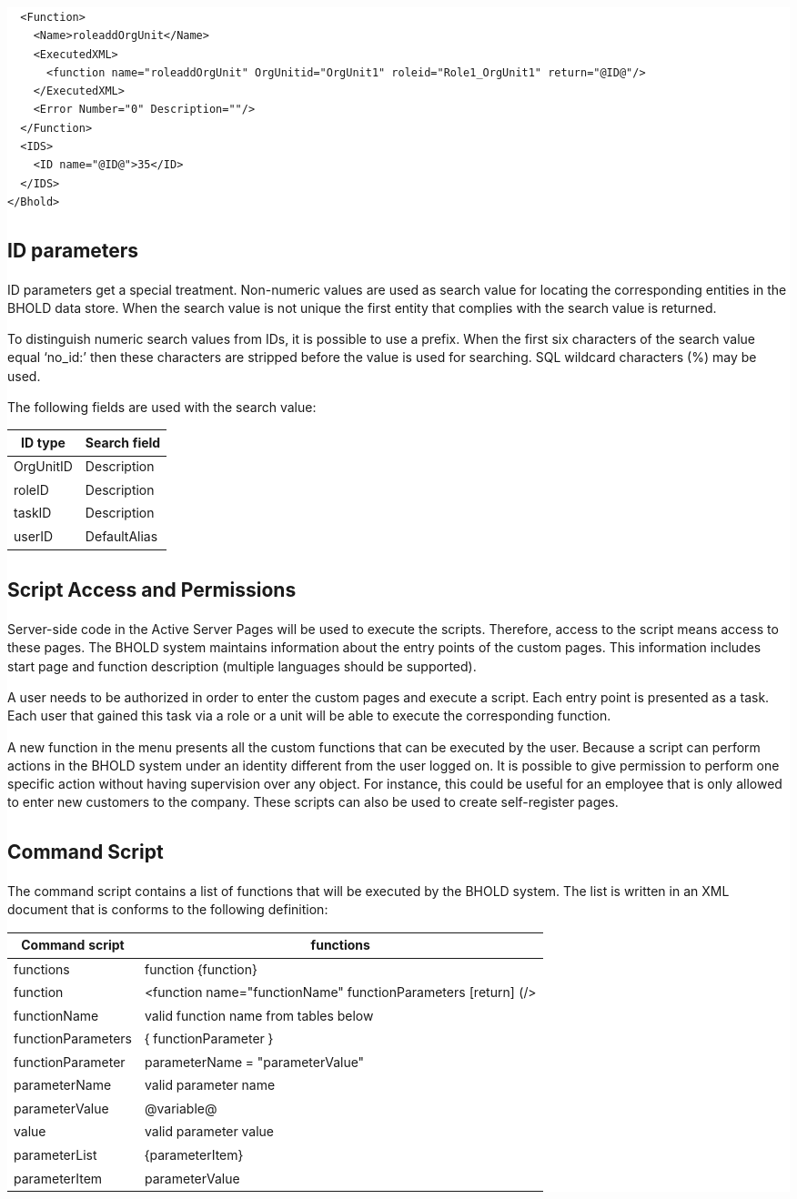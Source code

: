 ```
  <Function>
    <Name>roleaddOrgUnit</Name>
    <ExecutedXML>
      <function name="roleaddOrgUnit" OrgUnitid="OrgUnit1" roleid="Role1_OrgUnit1" return="@ID@"/>
    </ExecutedXML>
    <Error Number="0" Description=""/>
  </Function>
  <IDS>
    <ID name="@ID@">35</ID>
  </IDS>
</Bhold>
```
## ID parameters
ID parameters get a special treatment. Non-numeric values are used as search value for locating the corresponding entities in the BHOLD data store. When the search value is not unique the first entity that complies with the search value is returned.

To distinguish numeric search values from IDs, it is possible to use a prefix. When the first six characters of the search value equal ‘no_id:’ then these characters are stripped before the value is used for searching. SQL wildcard characters (%) may be used.

The following fields are used with the search value:

ID type | Search field
------------ | -------------
OrgUnitID | Description
roleID | Description
taskID  | Description
userID | DefaultAlias

## Script Access and Permissions
Server-side code in the Active Server Pages will be used to execute the scripts. Therefore, access to the script means access to these pages. The BHOLD system maintains information about the entry points of the custom pages. This information includes start page and function description (multiple languages should be supported).

A user needs to be authorized in order to enter the custom pages and execute a script. Each entry point is presented as a task. Each user that gained this task via a role or a unit will be able to execute the corresponding function.

A new function in the menu presents all the custom functions that can be executed by the user. Because a script can perform actions in the BHOLD system under an identity different from the user logged on. It is possible to give permission to perform one specific action without having supervision over any object. For instance, this could be useful for an employee that is only allowed to enter new customers to the company. These scripts can also be used to create self-register pages.

## Command Script
The command script contains a list of functions that will be executed by the BHOLD system. The list is written in an XML document that is conforms to the following definition:

Command script | <functions>functions</functions>
------------ | -------------
functions | function {function}
function | <function name="functionName" functionParameters [return] (/> | > parameterList </ function>)
functionName | valid function name from tables below
functionParameters | { functionParameter }
functionParameter | parameterName = "parameterValue"
parameterName | valid parameter name
parameterValue | @variable@ | value
value  | valid parameter value
parameterList | <parameters> {parameterItem} </parameters>
parameterItem | <parameter name="parameterName"> parameterValue </parameter>